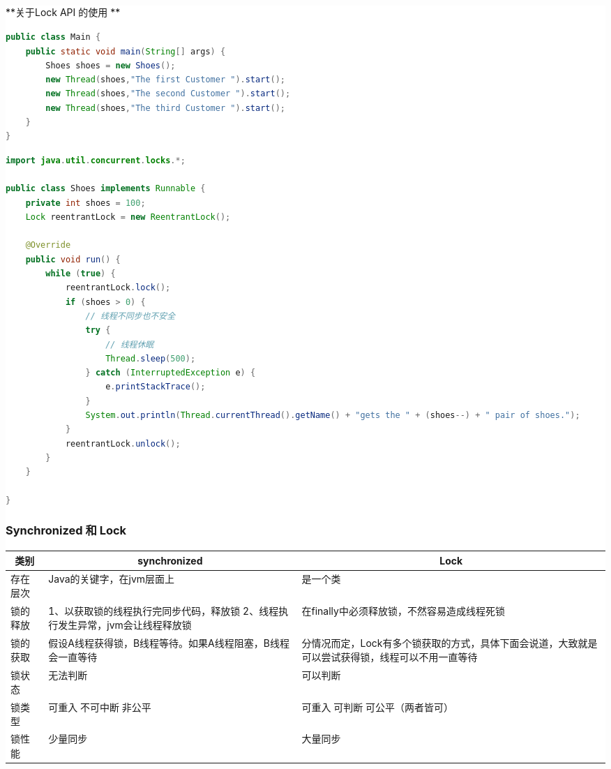 ```java

```

**关于Lock API 的使用 **

```java
public class Main {
    public static void main(String[] args) {
        Shoes shoes = new Shoes();
        new Thread(shoes,"The first Customer ").start();
        new Thread(shoes,"The second Customer ").start();
        new Thread(shoes,"The third Customer ").start();
    }
}

```

```java
import java.util.concurrent.locks.*;

public class Shoes implements Runnable {
    private int shoes = 100;
    Lock reentrantLock = new ReentrantLock();

    @Override
    public void run() {
        while (true) {
            reentrantLock.lock();
            if (shoes > 0) {
                // 线程不同步也不安全
                try {
                    // 线程休眠
                    Thread.sleep(500);
                } catch (InterruptedException e) {
                    e.printStackTrace();
                }
                System.out.println(Thread.currentThread().getName() + "gets the " + (shoes--) + " pair of shoes.");
            }
            reentrantLock.unlock();
        }
    }

}

```

### Synchronized  和  Lock

| 类别     | **synchronized**                                                         | **Lock**                                                                                   |
| -------- | ------------------------------------------------------------------------------ | ------------------------------------------------------------------------------------------------ |
| 存在层次 | Java的关键字，在jvm层面上                                                      | 是一个类                                                                                         |
| 锁的释放 | 1、以获取锁的线程执行完同步代码，释放锁 2、线程执行发生异常，jvm会让线程释放锁 | 在finally中必须释放锁，不然容易造成线程死锁                                                      |
| 锁的获取 | 假设A线程获得锁，B线程等待。如果A线程阻塞，B线程会一直等待                     | 分情况而定，Lock有多个锁获取的方式，具体下面会说道，大致就是可以尝试获得锁，线程可以不用一直等待 |
| 锁状态   | 无法判断                                                                       | 可以判断                                                                                         |
| 锁类型   | 可重入 不可中断 非公平                                                         | 可重入 可判断 可公平（两者皆可）                                                                 |
| 锁性能   | 少量同步                                                                       | 大量同步                                                                                         |
